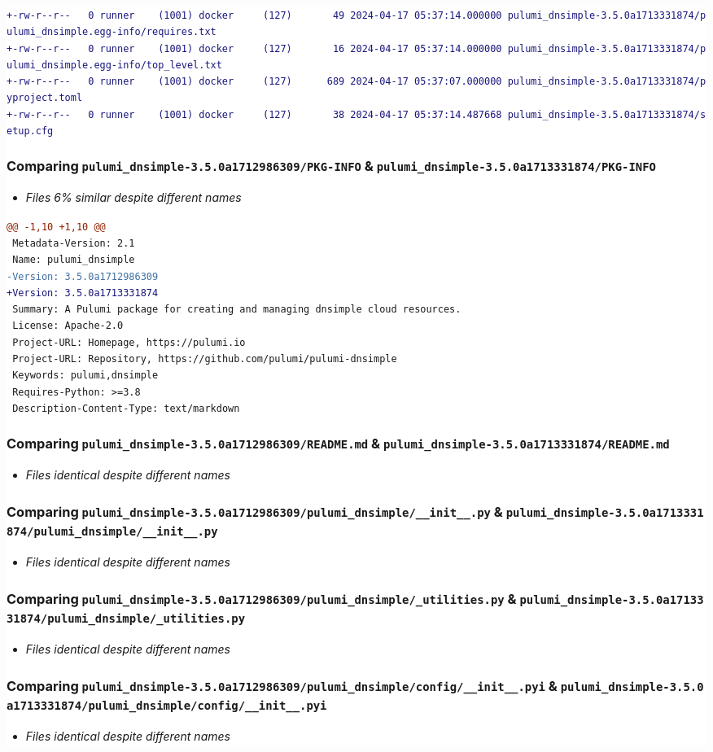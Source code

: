 ```diff
+-rw-r--r--   0 runner    (1001) docker     (127)       49 2024-04-17 05:37:14.000000 pulumi_dnsimple-3.5.0a1713331874/pulumi_dnsimple.egg-info/requires.txt
+-rw-r--r--   0 runner    (1001) docker     (127)       16 2024-04-17 05:37:14.000000 pulumi_dnsimple-3.5.0a1713331874/pulumi_dnsimple.egg-info/top_level.txt
+-rw-r--r--   0 runner    (1001) docker     (127)      689 2024-04-17 05:37:07.000000 pulumi_dnsimple-3.5.0a1713331874/pyproject.toml
+-rw-r--r--   0 runner    (1001) docker     (127)       38 2024-04-17 05:37:14.487668 pulumi_dnsimple-3.5.0a1713331874/setup.cfg
```

### Comparing `pulumi_dnsimple-3.5.0a1712986309/PKG-INFO` & `pulumi_dnsimple-3.5.0a1713331874/PKG-INFO`

 * *Files 6% similar despite different names*

```diff
@@ -1,10 +1,10 @@
 Metadata-Version: 2.1
 Name: pulumi_dnsimple
-Version: 3.5.0a1712986309
+Version: 3.5.0a1713331874
 Summary: A Pulumi package for creating and managing dnsimple cloud resources.
 License: Apache-2.0
 Project-URL: Homepage, https://pulumi.io
 Project-URL: Repository, https://github.com/pulumi/pulumi-dnsimple
 Keywords: pulumi,dnsimple
 Requires-Python: >=3.8
 Description-Content-Type: text/markdown
```

### Comparing `pulumi_dnsimple-3.5.0a1712986309/README.md` & `pulumi_dnsimple-3.5.0a1713331874/README.md`

 * *Files identical despite different names*

### Comparing `pulumi_dnsimple-3.5.0a1712986309/pulumi_dnsimple/__init__.py` & `pulumi_dnsimple-3.5.0a1713331874/pulumi_dnsimple/__init__.py`

 * *Files identical despite different names*

### Comparing `pulumi_dnsimple-3.5.0a1712986309/pulumi_dnsimple/_utilities.py` & `pulumi_dnsimple-3.5.0a1713331874/pulumi_dnsimple/_utilities.py`

 * *Files identical despite different names*

### Comparing `pulumi_dnsimple-3.5.0a1712986309/pulumi_dnsimple/config/__init__.pyi` & `pulumi_dnsimple-3.5.0a1713331874/pulumi_dnsimple/config/__init__.pyi`

 * *Files identical despite different names*
